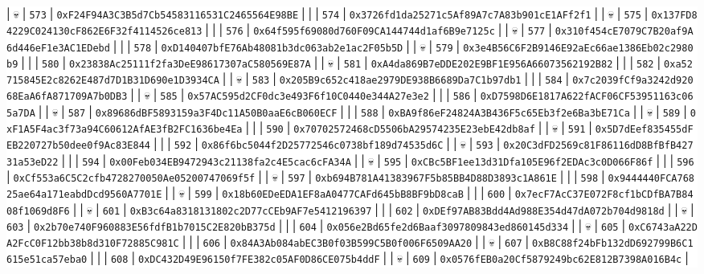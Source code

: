 | 💀 | `573` | `0xF24F94A3C3B5d7Cb54583116531C2465564E98BE` |
|  | `574` | `0x3726fd1da25271c5Af89A7c7A83b901cE1AFf2f1` |
| 💀 | `575` | `0x137FD84229C024130cF862E6F32f4114526ce813` |
|  | `576` | `0x64f595f69080d760F09CA144744d1af6B9e7125c` |
| 💀 | `577` | `0x310f454cE7079C7B20af9A6d446eF1e3AC1EDebd` |
|  | `578` | `0xD140407bfE76Ab48081b3dc063ab2e1ac2F05b5D` |
| 💀 | `579` | `0x3e4B56C6F2B9146E92aEc66ae1386Eb02c2980b9` |
|  | `580` | `0x23838Ac25111f2fa3DeE98617307aC580569E87A` |
| 💀 | `581` | `0xA4da869B7eDDE202E9BF1E956A66073562192B82` |
|  | `582` | `0xa52715845E2c8262E487d7D1B31D690e1D3934CA` |
| 💀 | `583` | `0x205B9c652c418ae2979DE938B6689Da7C1b97db1` |
|  | `584` | `0x7c2039fCf9a3242d92068EaA6fA871709A7b0DB3` |
| 💀 | `585` | `0x57AC595d2CF0dc3e493F6f10C0440e344A27e3e2` |
|  | `586` | `0xD7598D6E1817A622fACF06CF53951163c065a7DA` |
| 💀 | `587` | `0x89686dBF5893159a3F4Dc11A50B0aaE6cB060ECF` |
|  | `588` | `0xBA9f86eF24824A3B436F5c65Eb3f2e6Ba3bE71Ca` |
| 💀 | `589` | `0xF1A5F4ac3f73a94C60612AfAE3fB2FC1636be4Ea` |
|  | `590` | `0x70702572468cD5506bA29574235E23ebE42db8af` |
| 💀 | `591` | `0x5D7dEef835455dFEB220727b50dee0f9Ac83E844` |
|  | `592` | `0x86f6bc5044f2D25772546c0738bf189d74535d6C` |
| 💀 | `593` | `0x20C3dFD2569c81F86116dD8BfBfB42731a53eD22` |
|  | `594` | `0x00Feb034EB9472943c21138fa2c4E5cac6cFA34A` |
| 💀 | `595` | `0xCBc5BF1ee13d31Dfa105E96f2EDAc3c0D066F86f` |
|  | `596` | `0xCf553a6C5C2cfb4728270050Ae05200747069f5f` |
| 💀 | `597` | `0xb694B781A41383967F5b85BB4D88D3893c1A861E` |
|  | `598` | `0x9444440FCA76825ae64a171eabdDcd9560A7701E` |
| 💀 | `599` | `0x18b60EDeEDA1EF8aA0477CAFd645bB8BF9bD8caB` |
|  | `600` | `0x7ecF7AcC37E072F8cf1bCDfBA7B8408f1069d8F6` |
| 💀 | `601` | `0xB3c64a8318131802c2D77cCEb9AF7e5412196397` |
|  | `602` | `0xDEf97AB83Bdd4Ad988E354d47dA072b704d9818d` |
| 💀 | `603` | `0x2b70e740F960883E56fdfB1b7015C2E820bB375d` |
|  | `604` | `0x056e2Bd65fe2d6Baaf3097809843ed860145d334` |
| 💀 | `605` | `0xC6743aA22DA2FcC0F12bb38b8d310F72885C981C` |
|  | `606` | `0x84A3Ab084abEC3B0f03B599C5B0f006F6509AA20` |
| 💀 | `607` | `0xB8C88f24bFb132dD692799B6C1615e51ca57eba0` |
|  | `608` | `0xDC432D49E96150f7FE382c05AF0D86CE075b4ddF` |
| 💀 | `609` | `0x0576fEB0a20Cf5879249bc62E812B7398A016B4c` |
